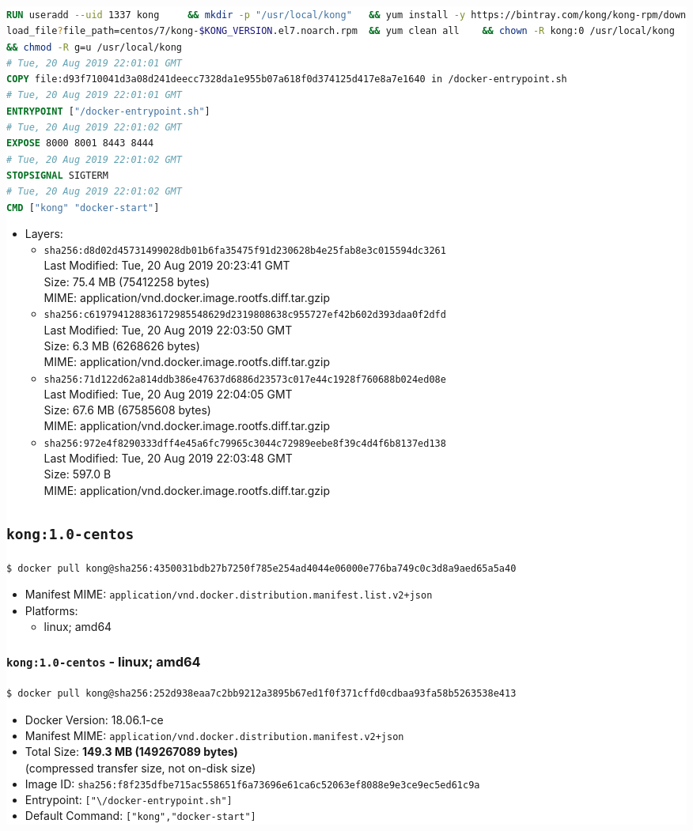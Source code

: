 ```dockerfile
RUN useradd --uid 1337 kong 	&& mkdir -p "/usr/local/kong" 	&& yum install -y https://bintray.com/kong/kong-rpm/download_file?file_path=centos/7/kong-$KONG_VERSION.el7.noarch.rpm 	&& yum clean all 	&& chown -R kong:0 /usr/local/kong 	&& chmod -R g=u /usr/local/kong
# Tue, 20 Aug 2019 22:01:01 GMT
COPY file:d93f710041d3a08d241deecc7328da1e955b07a618f0d374125d417e8a7e1640 in /docker-entrypoint.sh 
# Tue, 20 Aug 2019 22:01:01 GMT
ENTRYPOINT ["/docker-entrypoint.sh"]
# Tue, 20 Aug 2019 22:01:02 GMT
EXPOSE 8000 8001 8443 8444
# Tue, 20 Aug 2019 22:01:02 GMT
STOPSIGNAL SIGTERM
# Tue, 20 Aug 2019 22:01:02 GMT
CMD ["kong" "docker-start"]
```

-	Layers:
	-	`sha256:d8d02d45731499028db01b6fa35475f91d230628b4e25fab8e3c015594dc3261`  
		Last Modified: Tue, 20 Aug 2019 20:23:41 GMT  
		Size: 75.4 MB (75412258 bytes)  
		MIME: application/vnd.docker.image.rootfs.diff.tar.gzip
	-	`sha256:c619794128836172985548629d2319808638c955727ef42b602d393daa0f2dfd`  
		Last Modified: Tue, 20 Aug 2019 22:03:50 GMT  
		Size: 6.3 MB (6268626 bytes)  
		MIME: application/vnd.docker.image.rootfs.diff.tar.gzip
	-	`sha256:71d122d62a814ddb386e47637d6886d23573c017e44c1928f760688b024ed08e`  
		Last Modified: Tue, 20 Aug 2019 22:04:05 GMT  
		Size: 67.6 MB (67585608 bytes)  
		MIME: application/vnd.docker.image.rootfs.diff.tar.gzip
	-	`sha256:972e4f8290333dff4e45a6fc79965c3044c72989eebe8f39c4d4f6b8137ed138`  
		Last Modified: Tue, 20 Aug 2019 22:03:48 GMT  
		Size: 597.0 B  
		MIME: application/vnd.docker.image.rootfs.diff.tar.gzip

## `kong:1.0-centos`

```console
$ docker pull kong@sha256:4350031bdb27b7250f785e254ad4044e06000e776ba749c0c3d8a9aed65a5a40
```

-	Manifest MIME: `application/vnd.docker.distribution.manifest.list.v2+json`
-	Platforms:
	-	linux; amd64

### `kong:1.0-centos` - linux; amd64

```console
$ docker pull kong@sha256:252d938eaa7c2bb9212a3895b67ed1f0f371cffd0cdbaa93fa58b5263538e413
```

-	Docker Version: 18.06.1-ce
-	Manifest MIME: `application/vnd.docker.distribution.manifest.v2+json`
-	Total Size: **149.3 MB (149267089 bytes)**  
	(compressed transfer size, not on-disk size)
-	Image ID: `sha256:f8f235dfbe715ac558651f6a73696e61ca6c52063ef8088e9e3ce9ec5ed61c9a`
-	Entrypoint: `["\/docker-entrypoint.sh"]`
-	Default Command: `["kong","docker-start"]`
